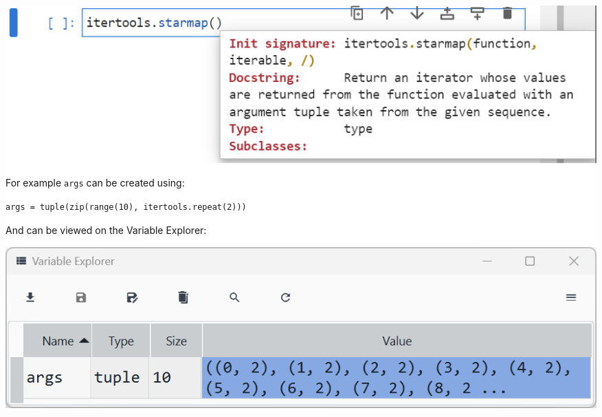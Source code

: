 ![img_089](./images/img_089.png)

For example ```args``` can be created using:

```
args = tuple(zip(range(10), itertools.repeat(2)))
```

And can be viewed on the Variable Explorer:

![img_090](./images/img_090.png)
